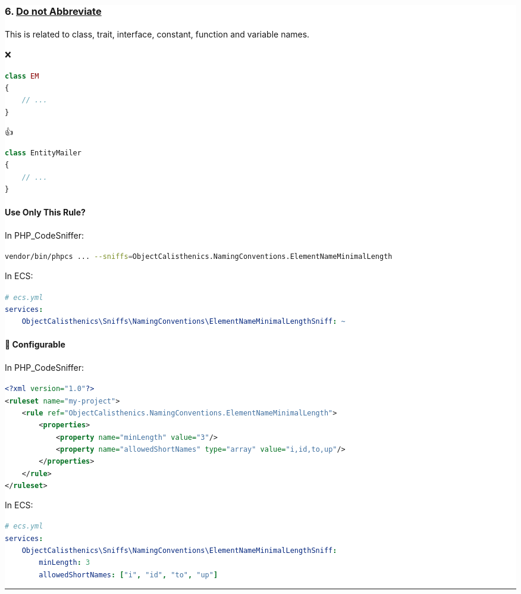 
### 6. [Do not Abbreviate](http://williamdurand.fr/2013/06/03/object-calisthenics/#6-dont-abbreviate)

This is related to class, trait, interface, constant, function and variable names.

:x:

```php
class EM
{
    // ...
}
```

:+1:

```php
class EntityMailer
{
    // ...
}
```

#### Use Only This Rule?

In PHP_CodeSniffer:

```bash
vendor/bin/phpcs ... --sniffs=ObjectCalisthenics.NamingConventions.ElementNameMinimalLength
```

In ECS:

```yml
# ecs.yml
services:
    ObjectCalisthenics\Sniffs\NamingConventions\ElementNameMinimalLengthSniff: ~
```

#### :wrench: Configurable

In PHP_CodeSniffer:

```xml
<?xml version="1.0"?>
<ruleset name="my-project">
    <rule ref="ObjectCalisthenics.NamingConventions.ElementNameMinimalLength">
        <properties>
            <property name="minLength" value="3"/>
            <property name="allowedShortNames" type="array" value="i,id,to,up"/>
        </properties>
    </rule>
</ruleset>
```

In ECS:

```yaml
# ecs.yml
services:
    ObjectCalisthenics\Sniffs\NamingConventions\ElementNameMinimalLengthSniff:
        minLength: 3
        allowedShortNames: ["i", "id", "to", "up"]
```

---